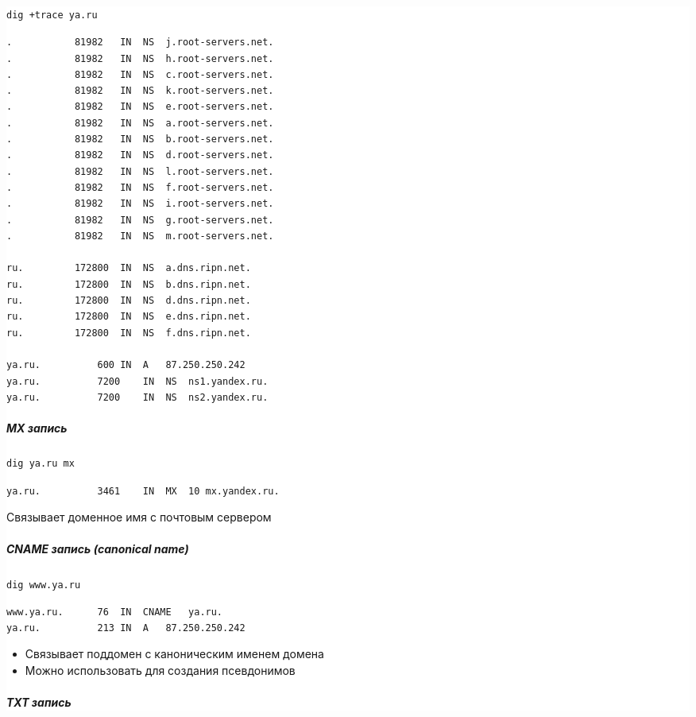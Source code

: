 ```
dig +trace ya.ru
```

```
.			81982	IN	NS	j.root-servers.net.
.			81982	IN	NS	h.root-servers.net.
.			81982	IN	NS	c.root-servers.net.
.			81982	IN	NS	k.root-servers.net.
.			81982	IN	NS	e.root-servers.net.
.			81982	IN	NS	a.root-servers.net.
.			81982	IN	NS	b.root-servers.net.
.			81982	IN	NS	d.root-servers.net.
.			81982	IN	NS	l.root-servers.net.
.			81982	IN	NS	f.root-servers.net.
.			81982	IN	NS	i.root-servers.net.
.			81982	IN	NS	g.root-servers.net.
.			81982	IN	NS	m.root-servers.net.

ru.			172800	IN	NS	a.dns.ripn.net.
ru.			172800	IN	NS	b.dns.ripn.net.
ru.			172800	IN	NS	d.dns.ripn.net.
ru.			172800	IN	NS	e.dns.ripn.net.
ru.			172800	IN	NS	f.dns.ripn.net.

ya.ru.			600	IN	A	87.250.250.242
ya.ru.			7200	IN	NS	ns1.yandex.ru.
ya.ru.			7200	IN	NS	ns2.yandex.ru.
```

##### MX запись

```
dig ya.ru mx
```

```
ya.ru.			3461	IN	MX	10 mx.yandex.ru.
```

Связывает доменное имя с почтовым сервером

##### CNAME запись (canonical name)

```
dig www.ya.ru
```

```
www.ya.ru.		76	IN	CNAME	ya.ru.
ya.ru.			213	IN	A	87.250.250.242
```

- Связывает поддомен с каноническим именем домена
- Можно использовать для создания псевдонимов

##### TXT запись
